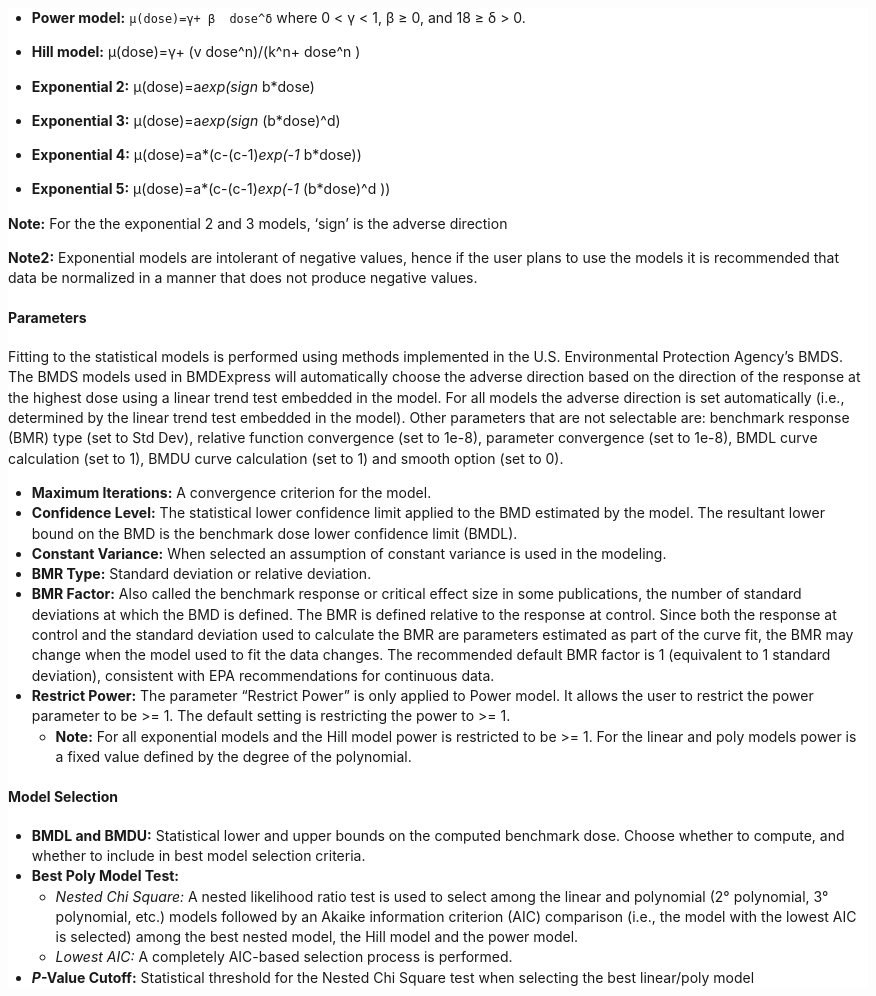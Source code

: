 - **Power model:** `μ(dose)=γ+ β  dose^δ` where 0 < γ < 1, β ≥ 0, and 18 ≥ δ > 0.

- **Hill model:**   μ(dose)=γ+  (v dose^n)/(k^n+ dose^n )

- **Exponential 2:**   μ(dose)=a*exp⁡(sign* b*dose)

- **Exponential 3:**   μ(dose)=a*exp⁡(sign* (b*dose)^d)

- **Exponential 4:**   μ(dose)=a*(c-(c-1)*exp⁡(-1* b*dose))

- **Exponential 5:**   μ(dose)=a*(c-(c-1)*exp⁡(-1* (b*dose)^d ))

**Note:** For the the exponential 2 and 3 models, ‘sign’ is the adverse direction

**Note2:** Exponential models are intolerant of negative values, hence if the user plans to use the models it is recommended that data be normalized in a manner that does not produce negative values.

#### Parameters

Fitting to the statistical models is performed using methods implemented in the U.S. Environmental Protection Agency’s BMDS. The BMDS models used in BMDExpress will automatically choose the adverse direction based on the direction of the response at the highest dose using a linear trend test embedded in the model. For all models the adverse direction is set automatically (i.e., determined by the linear trend test embedded in the model).  Other parameters that are not selectable are: benchmark response (BMR) type (set to Std Dev), relative function convergence (set to 1e-8), parameter convergence (set to 1e-8), BMDL curve calculation (set to 1), BMDU curve calculation (set to 1) and smooth option (set to 0). 

- **Maximum Iterations:** A convergence criterion for the model.
- **Confidence Level:** The statistical lower confidence limit applied to the BMD estimated by the model. The resultant lower bound on the BMD is the benchmark dose lower confidence limit (BMDL). 
- **Constant Variance:** When selected an assumption of constant variance is used in the modeling.
- **BMR Type:** Standard deviation or relative deviation. 
- **BMR Factor:** Also called the benchmark response or critical effect size in some publications, the number of standard deviations at which the BMD is defined. The BMR is defined relative to the response at control. Since both the response at control and the standard deviation used to calculate the BMR are parameters estimated as part of the curve fit, the BMR may change when the model used to fit the data changes. The recommended default BMR factor is 1 (equivalent to 1 standard deviation), consistent with EPA recommendations for continuous data. 
- **Restrict Power:** The parameter “Restrict Power” is only applied to Power model. It allows the user to restrict the power parameter to be >= 1. The default setting is restricting the power to >= 1.
    - **Note:** For all exponential models and the Hill model power is restricted to be >= 1. For the linear and poly models power is a fixed value defined by the degree of the polynomial.

#### Model Selection

- **BMDL and BMDU:** Statistical lower and upper bounds on the computed benchmark dose. Choose whether to compute, and whether to include in best model selection criteria.
- **Best Poly Model Test:**
    - *Nested Chi Square:* A nested likelihood ratio test is used to select among the linear and polynomial (2° polynomial, 3° polynomial, etc.) models followed by an Akaike information criterion (AIC) comparison (i.e., the model with the lowest AIC is selected) among the best nested model, the Hill model and the power model.
    - *Lowest AIC:* A completely AIC-based selection process is performed.
- ***P*-Value Cutoff:** Statistical threshold for the Nested Chi Square test when selecting the best linear/poly model

